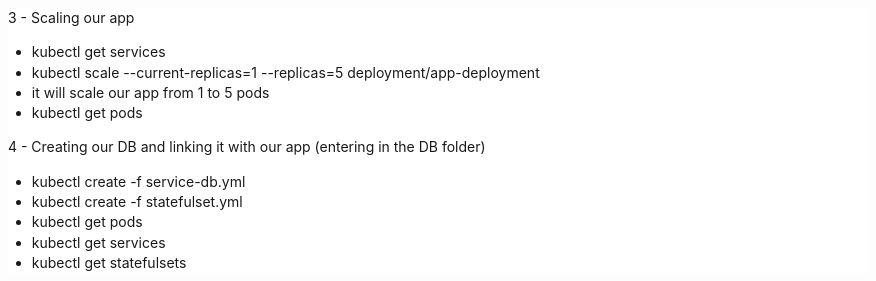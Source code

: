 3 - Scaling our app
- kubectl get services
- kubectl scale --current-replicas=1 --replicas=5 deployment/app-deployment
- it will scale our app from 1 to 5 pods
- kubectl get pods

4 - Creating our DB and linking it with our app (entering in the DB folder)
- kubectl create -f service-db.yml
- kubectl create -f statefulset.yml
- kubectl get pods
- kubectl get services
- kubectl get statefulsets
